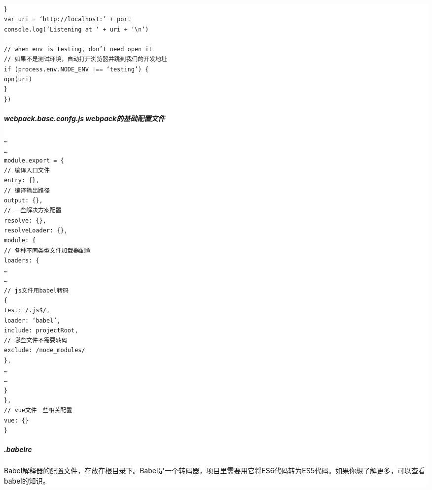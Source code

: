 ```
}
var uri = ‘http://localhost:’ + port
console.log(‘Listening at ‘ + uri + ‘\n’)

// when env is testing, don’t need open it
// 如果不是测试环境，自动打开浏览器并跳到我们的开发地址
if (process.env.NODE_ENV !== ‘testing’) {
opn(uri)
}
})
```


##### webpack.base.confg.js webpack的基础配置文件


```
…
…
module.export = {
// 编译入口文件
entry: {},
// 编译输出路径
output: {},
// 一些解决方案配置
resolve: {},
resolveLoader: {},
module: {
// 各种不同类型文件加载器配置
loaders: {
…
…
// js文件用babel转码
{
test: /.js$/,
loader: ‘babel’,
include: projectRoot,
// 哪些文件不需要转码
exclude: /node_modules/
},
…
…
}
},
// vue文件一些相关配置
vue: {}
}
```


##### .babelrc
Babel解释器的配置文件，存放在根目录下。Babel是一个转码器，项目里需要用它将ES6代码转为ES5代码。如果你想了解更多，可以查看babel的知识。

